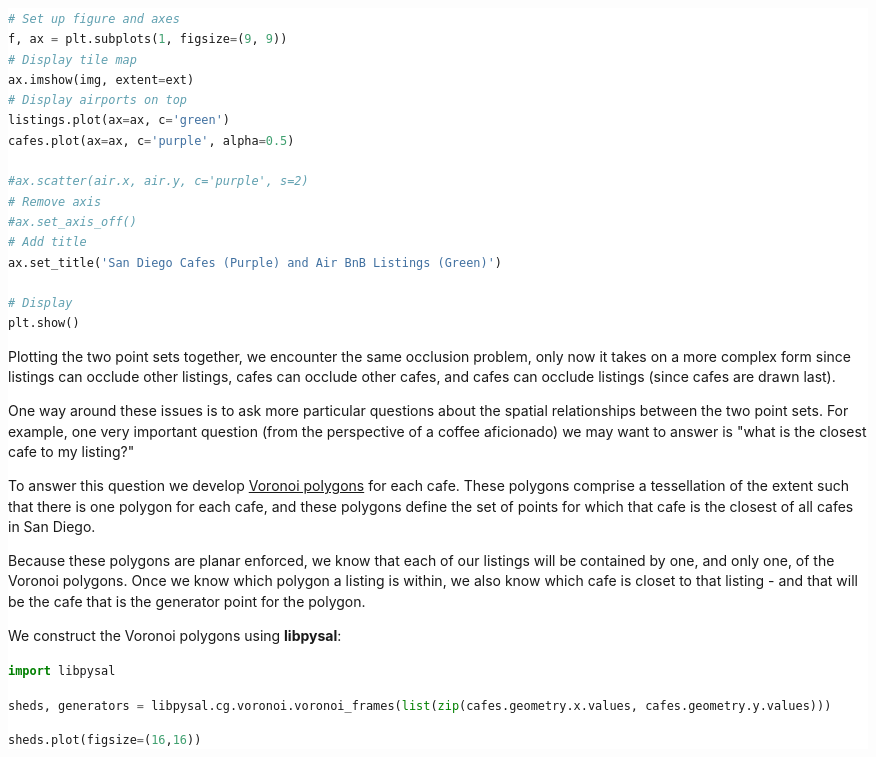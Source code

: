 ```python
# Set up figure and axes
f, ax = plt.subplots(1, figsize=(9, 9))
# Display tile map
ax.imshow(img, extent=ext)
# Display airports on top
listings.plot(ax=ax, c='green')
cafes.plot(ax=ax, c='purple', alpha=0.5)

#ax.scatter(air.x, air.y, c='purple', s=2)
# Remove axis
#ax.set_axis_off()
# Add title
ax.set_title('San Diego Cafes (Purple) and Air BnB Listings (Green)')

# Display
plt.show()

```

Plotting the two point sets together, we encounter the same occlusion problem,
only now it takes on a more complex form since listings can occlude other
listings, cafes can occlude other cafes, and cafes can occlude listings (since
cafes are drawn last).

One way around these issues is to ask more particular questions about the
spatial relationships between the two point sets. For example, one very
important question (from the perspective of  a coffee aficionado) we may
want to answer is "what is the closest cafe to my listing?"

To answer this question we develop [Voronoi polygons](http://jwilson.coe.uga.edu/EMAT6680Fa08/Kuzle/Math%20in%20Context/Voronoi%20diagrams.html)
for each cafe. These polygons comprise a tessellation of the extent such that
there is one polygon for each cafe, and these polygons define the set of points
for which that cafe is the closest of all cafes in San Diego.

Because these polygons are planar enforced, we know that each of our listings
will be contained by one, and only one, of the Voronoi polygons. Once we know
which polygon a listing is within, we also know which cafe is closet to that
listing - and that will be the cafe that is the generator point for the polygon.


We construct the Voronoi polygons using **libpysal**:


```python
import libpysal
```

```python
sheds, generators = libpysal.cg.voronoi.voronoi_frames(list(zip(cafes.geometry.x.values, cafes.geometry.y.values)))
```

```python
sheds.plot(figsize=(16,16))
```
